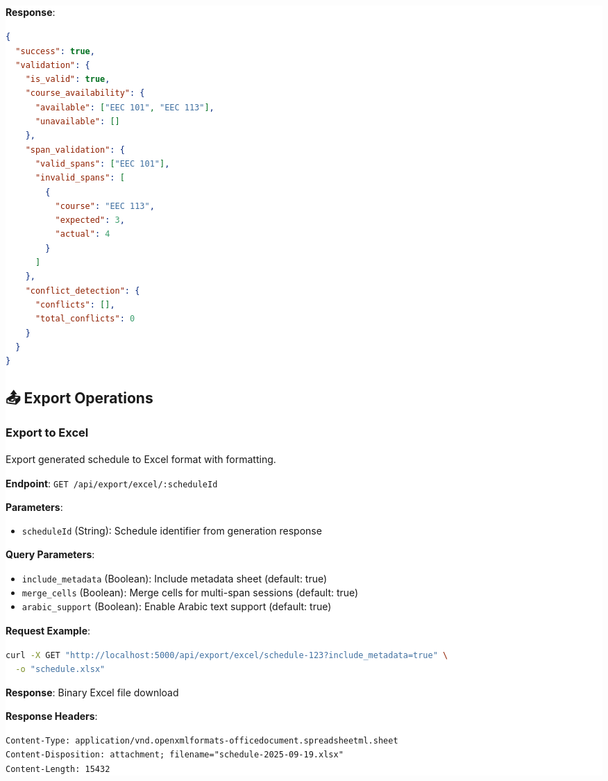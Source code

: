 **Response**:
```json
{
  "success": true,
  "validation": {
    "is_valid": true,
    "course_availability": {
      "available": ["EEC 101", "EEC 113"],
      "unavailable": []
    },
    "span_validation": {
      "valid_spans": ["EEC 101"],
      "invalid_spans": [
        {
          "course": "EEC 113",
          "expected": 3,
          "actual": 4
        }
      ]
    },
    "conflict_detection": {
      "conflicts": [],
      "total_conflicts": 0
    }
  }
}
```

## 📤 Export Operations

### Export to Excel

Export generated schedule to Excel format with formatting.

**Endpoint**: `GET /api/export/excel/:scheduleId`

**Parameters**:
- `scheduleId` (String): Schedule identifier from generation response

**Query Parameters**:
- `include_metadata` (Boolean): Include metadata sheet (default: true)
- `merge_cells` (Boolean): Merge cells for multi-span sessions (default: true)
- `arabic_support` (Boolean): Enable Arabic text support (default: true)

**Request Example**:
```bash
curl -X GET "http://localhost:5000/api/export/excel/schedule-123?include_metadata=true" \
  -o "schedule.xlsx"
```

**Response**: Binary Excel file download

**Response Headers**:
```
Content-Type: application/vnd.openxmlformats-officedocument.spreadsheetml.sheet
Content-Disposition: attachment; filename="schedule-2025-09-19.xlsx"
Content-Length: 15432
```
